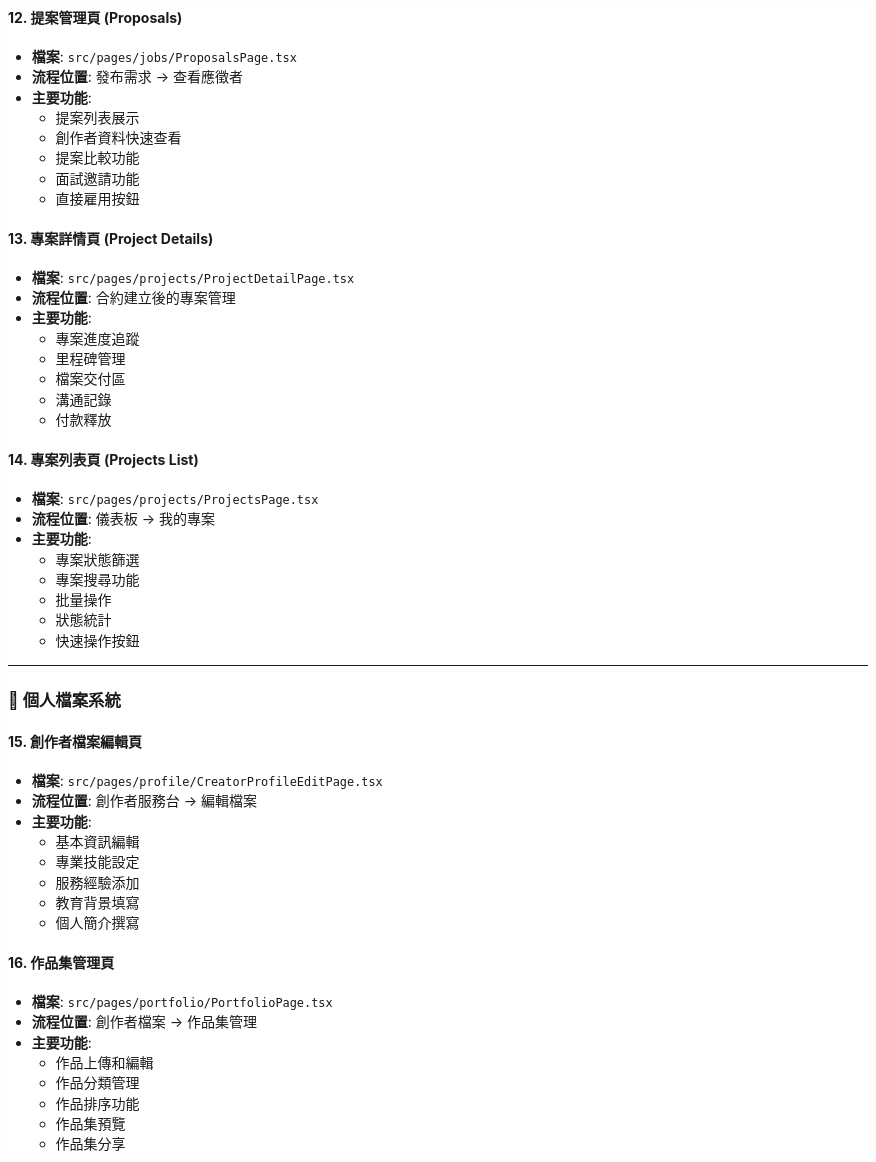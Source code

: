 #### 12. **提案管理頁 (Proposals)**
- **檔案**: `src/pages/jobs/ProposalsPage.tsx`
- **流程位置**: 發布需求 → 查看應徵者
- **主要功能**:
  - 提案列表展示
  - 創作者資料快速查看
  - 提案比較功能
  - 面試邀請功能
  - 直接雇用按鈕

#### 13. **專案詳情頁 (Project Details)**
- **檔案**: `src/pages/projects/ProjectDetailPage.tsx`
- **流程位置**: 合約建立後的專案管理
- **主要功能**:
  - 專案進度追蹤
  - 里程碑管理
  - 檔案交付區
  - 溝通記錄
  - 付款釋放

#### 14. **專案列表頁 (Projects List)**
- **檔案**: `src/pages/projects/ProjectsPage.tsx`
- **流程位置**: 儀表板 → 我的專案
- **主要功能**:
  - 專案狀態篩選
  - 專案搜尋功能
  - 批量操作
  - 狀態統計
  - 快速操作按鈕

---

### 👤 **個人檔案系統**

#### 15. **創作者檔案編輯頁**
- **檔案**: `src/pages/profile/CreatorProfileEditPage.tsx`
- **流程位置**: 創作者服務台 → 編輯檔案
- **主要功能**:
  - 基本資訊編輯
  - 專業技能設定
  - 服務經驗添加
  - 教育背景填寫
  - 個人簡介撰寫

#### 16. **作品集管理頁**
- **檔案**: `src/pages/portfolio/PortfolioPage.tsx`
- **流程位置**: 創作者檔案 → 作品集管理
- **主要功能**:
  - 作品上傳和編輯
  - 作品分類管理
  - 作品排序功能
  - 作品集預覽
  - 作品集分享
